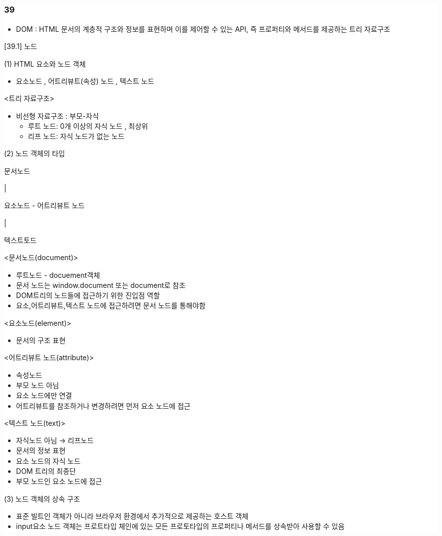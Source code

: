 ### 39

- DOM : HTML 문서의 계층적 구조와 정보를 표현하며 이를 제어할 수 있는 API, 즉 프로퍼티와 메서드를 제공하는 트리 자료구조

[39.1] 노드

(1) HTML 요소와 노드 객체

- 요소노드 , 어트리뷰트(속성) 노드 , 텍스트 노드

<트리 자료구조>

- 비선형 자료구조 : 부모-자식
    - 루트 노드: 0개 이상의 자식 노드 , 최상위
    - 리프 노드: 자식 노드가 없는 노드

(2) 노드 객체의 타입

문서노드

|

요소노드 - 어트리뷰트 노드

|

텍스트토드

<문서노드(document)>

- 루트노드 - docuement객체
- 문서 노드는 window.document 또는 document로 참조
- DOM트리의 노드들에 접근하기 위한 진입점 역할
- 요소,어트리뷰트,텍스트 노드에 접근하려면 문서 노드를 통해야함

<요소노드(element)>

- 문서의 구조 표현

<어트리뷰트 노드(attribute)>

- 속성노드
- 부모 노드 아님
- 요소 노드에만 연결
- 어트리뷰트를 참조하거나 변경하려면 먼저 요소 노드에 접근

<텍스트 노드(text)>

- 자식노드 아님 → 리프노드
- 문서의 정보 표현
- 요소 노드의 자식 노드
- DOM 트리의 최종단
- 부모 노드인 요소 노드에 접근

(3) 노드 객체의 상속 구조

- 표준 빌트인 객체가 아니라 브라우저 환경에서 추가적으로 제공하는 호스트 객체
- input요소 노드 객체는 프로트타입 체인에 있는 모든 프로토타입의 프로퍼티나 메서드를 상속받아 사용할 수 있음

